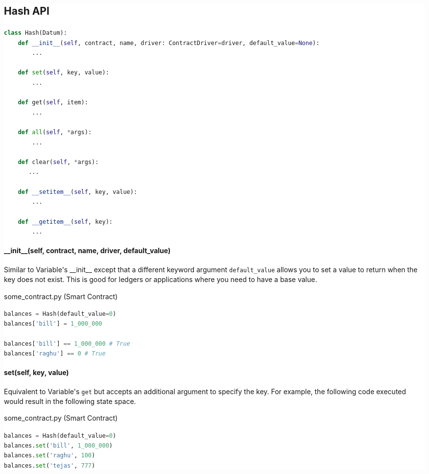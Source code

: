 ## Hash API

```python
class Hash(Datum):
    def __init__(self, contract, name, driver: ContractDriver=driver, default_value=None):
        ...

    def set(self, key, value):
        ...

    def get(self, item):
        ...

    def all(self, *args):
        ...

    def clear(self, *args):
       ...

    def __setitem__(self, key, value):
        ...

    def __getitem__(self, key):
        ...
```

#### \_\_init\_\_(self, contract, name, driver, default_value)

Similar to Variable's \_\_init\_\_ except that a different keyword argument `default_value` allows you to set a value to return when the key does not exist. This is good for ledgers or applications where you need to have a base value.

some_contract.py (Smart Contract)
```python
balances = Hash(default_value=0)
balances['bill'] = 1_000_000

balances['bill'] == 1_000_000 # True
balances['raghu'] == 0 # True
```

#### set(self, key, value)

Equivalent to Variable's `get` but accepts an additional argument to specify the key. For example, the following code executed would result in the following state space.

some_contract.py (Smart Contract)
```python
balances = Hash(default_value=0)
balances.set('bill', 1_000_000)
balances.set('raghu', 100)
balances.set('tejas', 777)
```
